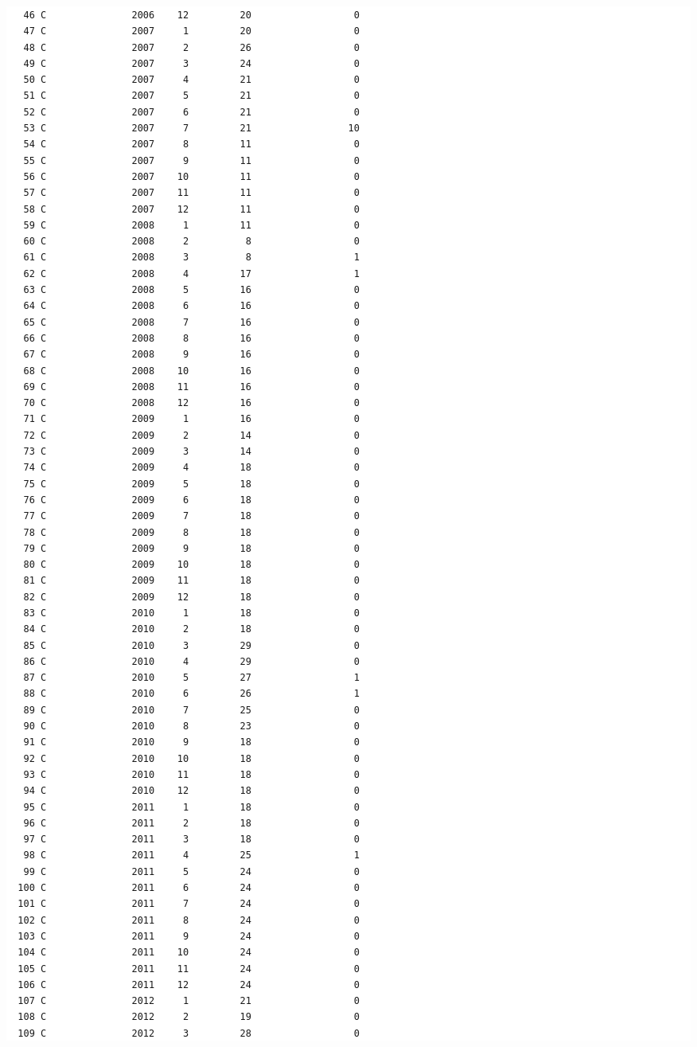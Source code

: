        46 C               2006    12         20                  0
       47 C               2007     1         20                  0
       48 C               2007     2         26                  0
       49 C               2007     3         24                  0
       50 C               2007     4         21                  0
       51 C               2007     5         21                  0
       52 C               2007     6         21                  0
       53 C               2007     7         21                 10
       54 C               2007     8         11                  0
       55 C               2007     9         11                  0
       56 C               2007    10         11                  0
       57 C               2007    11         11                  0
       58 C               2007    12         11                  0
       59 C               2008     1         11                  0
       60 C               2008     2          8                  0
       61 C               2008     3          8                  1
       62 C               2008     4         17                  1
       63 C               2008     5         16                  0
       64 C               2008     6         16                  0
       65 C               2008     7         16                  0
       66 C               2008     8         16                  0
       67 C               2008     9         16                  0
       68 C               2008    10         16                  0
       69 C               2008    11         16                  0
       70 C               2008    12         16                  0
       71 C               2009     1         16                  0
       72 C               2009     2         14                  0
       73 C               2009     3         14                  0
       74 C               2009     4         18                  0
       75 C               2009     5         18                  0
       76 C               2009     6         18                  0
       77 C               2009     7         18                  0
       78 C               2009     8         18                  0
       79 C               2009     9         18                  0
       80 C               2009    10         18                  0
       81 C               2009    11         18                  0
       82 C               2009    12         18                  0
       83 C               2010     1         18                  0
       84 C               2010     2         18                  0
       85 C               2010     3         29                  0
       86 C               2010     4         29                  0
       87 C               2010     5         27                  1
       88 C               2010     6         26                  1
       89 C               2010     7         25                  0
       90 C               2010     8         23                  0
       91 C               2010     9         18                  0
       92 C               2010    10         18                  0
       93 C               2010    11         18                  0
       94 C               2010    12         18                  0
       95 C               2011     1         18                  0
       96 C               2011     2         18                  0
       97 C               2011     3         18                  0
       98 C               2011     4         25                  1
       99 C               2011     5         24                  0
      100 C               2011     6         24                  0
      101 C               2011     7         24                  0
      102 C               2011     8         24                  0
      103 C               2011     9         24                  0
      104 C               2011    10         24                  0
      105 C               2011    11         24                  0
      106 C               2011    12         24                  0
      107 C               2012     1         21                  0
      108 C               2012     2         19                  0
      109 C               2012     3         28                  0